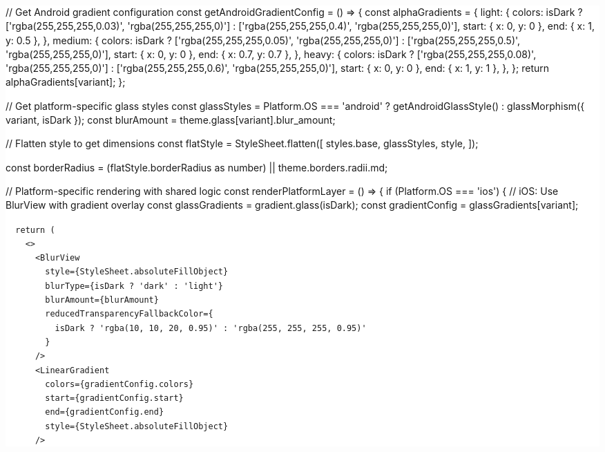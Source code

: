   // Get Android gradient configuration
  const getAndroidGradientConfig = () => {
    const alphaGradients = {
      light: {
        colors: isDark
          ? ['rgba(255,255,255,0.03)', 'rgba(255,255,255,0)']
          : ['rgba(255,255,255,0.4)', 'rgba(255,255,255,0)'],
        start: { x: 0, y: 0 },
        end: { x: 1, y: 0.5 },
      },
      medium: {
        colors: isDark
          ? ['rgba(255,255,255,0.05)', 'rgba(255,255,255,0)']
          : ['rgba(255,255,255,0.5)', 'rgba(255,255,255,0)'],
        start: { x: 0, y: 0 },
        end: { x: 0.7, y: 0.7 },
      },
      heavy: {
        colors: isDark
          ? ['rgba(255,255,255,0.08)', 'rgba(255,255,255,0)']
          : ['rgba(255,255,255,0.6)', 'rgba(255,255,255,0)'],
        start: { x: 0, y: 0 },
        end: { x: 1, y: 1 },
      },
    };
    return alphaGradients[variant];
  };

  // Get platform-specific glass styles
  const glassStyles = Platform.OS === 'android' 
    ? getAndroidGlassStyle()
    : glassMorphism({ variant, isDark });
  const blurAmount = theme.glass[variant].blur_amount;
  
  // Flatten style to get dimensions
  const flatStyle = StyleSheet.flatten([
    styles.base,
    glassStyles,
    style,
  ]);
  
  const borderRadius = (flatStyle.borderRadius as number) || theme.borders.radii.md;

  // Platform-specific rendering with shared logic
  const renderPlatformLayer = () => {
    if (Platform.OS === 'ios') {
      // iOS: Use BlurView with gradient overlay
      const glassGradients = gradient.glass(isDark);
      const gradientConfig = glassGradients[variant];
      
      return (
        <>
          <BlurView
            style={StyleSheet.absoluteFillObject}
            blurType={isDark ? 'dark' : 'light'}
            blurAmount={blurAmount}
            reducedTransparencyFallbackColor={
              isDark ? 'rgba(10, 10, 20, 0.95)' : 'rgba(255, 255, 255, 0.95)'
            }
          />
          <LinearGradient
            colors={gradientConfig.colors}
            start={gradientConfig.start}
            end={gradientConfig.end}
            style={StyleSheet.absoluteFillObject}
          />